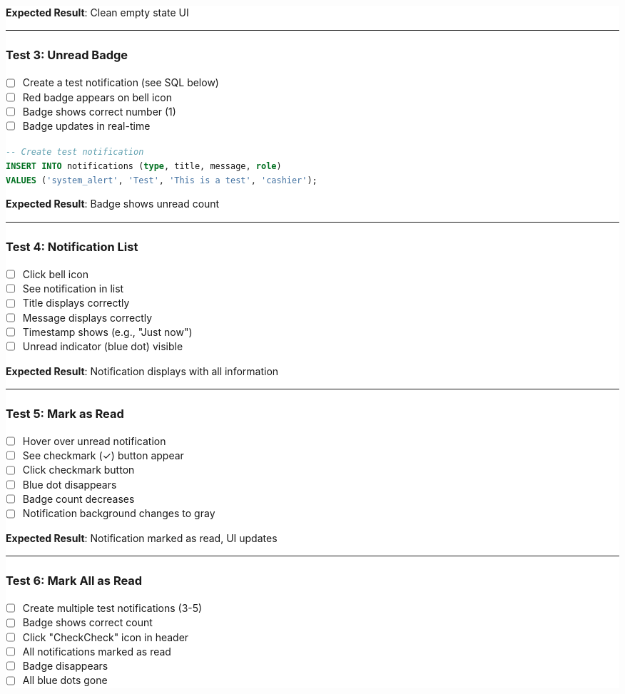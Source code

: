 **Expected Result**: Clean empty state UI

---

### Test 3: Unread Badge

- [ ] Create a test notification (see SQL below)
- [ ] Red badge appears on bell icon
- [ ] Badge shows correct number (1)
- [ ] Badge updates in real-time

```sql
-- Create test notification
INSERT INTO notifications (type, title, message, role)
VALUES ('system_alert', 'Test', 'This is a test', 'cashier');
```

**Expected Result**: Badge shows unread count

---

### Test 4: Notification List

- [ ] Click bell icon
- [ ] See notification in list
- [ ] Title displays correctly
- [ ] Message displays correctly
- [ ] Timestamp shows (e.g., "Just now")
- [ ] Unread indicator (blue dot) visible

**Expected Result**: Notification displays with all information

---

### Test 5: Mark as Read

- [ ] Hover over unread notification
- [ ] See checkmark (✓) button appear
- [ ] Click checkmark button
- [ ] Blue dot disappears
- [ ] Badge count decreases
- [ ] Notification background changes to gray

**Expected Result**: Notification marked as read, UI updates

---

### Test 6: Mark All as Read

- [ ] Create multiple test notifications (3-5)
- [ ] Badge shows correct count
- [ ] Click "CheckCheck" icon in header
- [ ] All notifications marked as read
- [ ] Badge disappears
- [ ] All blue dots gone
